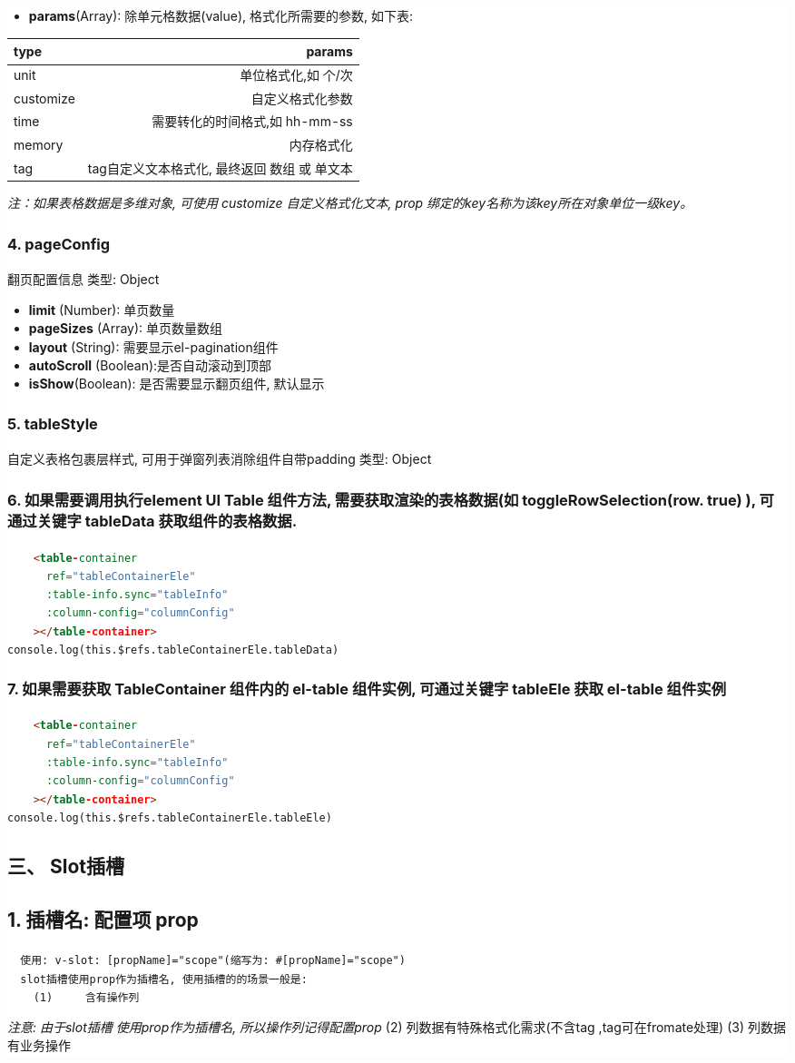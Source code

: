+ **params**(Array): 除单元格数据(value), 格式化所需要的参数, 如下表:

| type | params |
| :------ | ------: |
| unit	| 单位格式化,如 个/次| 
| customize	| 自定义格式化参数| 
| time	| 需要转化的时间格式,如 hh-mm-ss| 
| memory	| 内存格式化| 
| tag	| tag自定义文本格式化, 最终返回 数组 或 单文本| 

*注：如果表格数据是多维对象, 可使用 customize 自定义格式化文本, prop 绑定的key名称为该key所在对象单位一级key。*

### 4.   pageConfig
翻页配置信息
类型: Object
+ **limit** (Number): 单页数量
+ **pageSizes** (Array): 单页数量数组
+ **layout** (String): 需要显示el-pagination组件
+ **autoScroll** (Boolean):是否自动滚动到顶部
+ **isShow**(Boolean): 是否需要显示翻页组件, 默认显示

### 5. tableStyle
自定义表格包裹层样式, 可用于弹窗列表消除组件自带padding
类型: Object

### 6. 如果需要调用执行element UI Table 组件方法, 需要获取渲染的表格数据(如 toggleRowSelection(row. true) ), 可通过关键字 tableData 获取组件的表格数据.
```html
 	<table-container
      ref="tableContainerEle"
      :table-info.sync="tableInfo"
      :column-config="columnConfig"
 	></table-container>
console.log(this.$refs.tableContainerEle.tableData)
 ```

### 7.  如果需要获取 TableContainer 组件内的 el-table 组件实例, 可通过关键字 tableEle 获取 el-table 组件实例
```html
 	<table-container
      ref="tableContainerEle"
      :table-info.sync="tableInfo"
      :column-config="columnConfig"
 	></table-container>
console.log(this.$refs.tableContainerEle.tableEle)
 ```

## 三、 Slot插槽
 ## 1. 插槽名: 配置项 prop
      使用: v-slot: [propName]="scope"(缩写为: #[propName]="scope") 
      slot插槽使用prop作为插槽名, 使用插槽的的场景一般是:
        (1)     含有操作列
  *注意: 由于slot插槽 使用prop作为插槽名, 所以操作列记得配置prop*
        (2)     列数据有特殊格式化需求(不含tag ,tag可在fromate处理)
        (3)     列数据有业务操作
